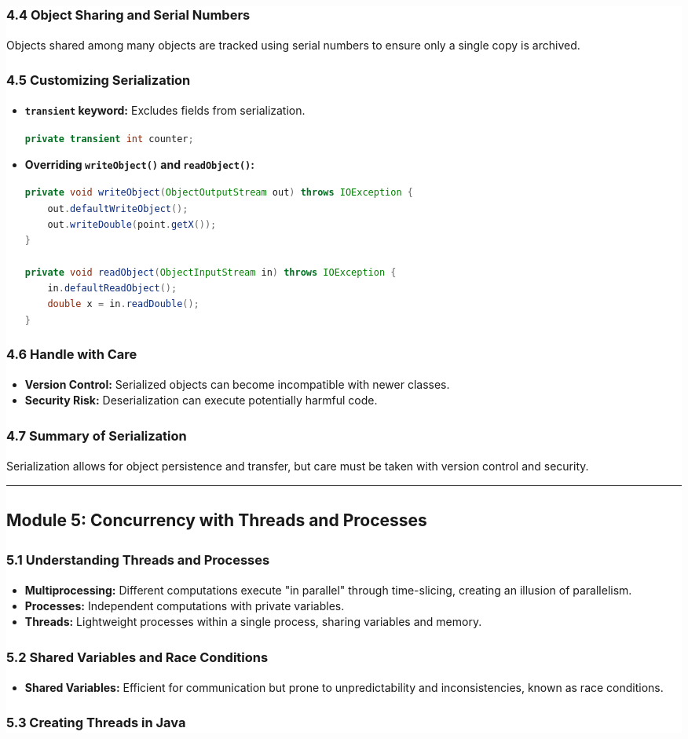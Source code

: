 ### 4.4 Object Sharing and Serial Numbers

Objects shared among many objects are tracked using serial numbers to ensure only a single copy is archived.

### 4.5 Customizing Serialization

- **`transient` keyword:** Excludes fields from serialization.

    ```java
    private transient int counter;
    ```

- **Overriding `writeObject()` and `readObject()`:**

    ```java
    private void writeObject(ObjectOutputStream out) throws IOException {
        out.defaultWriteObject();
        out.writeDouble(point.getX());
    }

    private void readObject(ObjectInputStream in) throws IOException {
        in.defaultReadObject();
        double x = in.readDouble();
    }
    ```

### 4.6 Handle with Care

- **Version Control:** Serialized objects can become incompatible with newer classes.
- **Security Risk:** Deserialization can execute potentially harmful code.

### 4.7 Summary of Serialization

Serialization allows for object persistence and transfer, but care must be taken with version control and security.

---

## Module 5: Concurrency with Threads and Processes

### 5.1 Understanding Threads and Processes

- **Multiprocessing:** Different computations execute "in parallel" through time-slicing, creating an illusion of parallelism.
- **Processes:** Independent computations with private variables.
- **Threads:** Lightweight processes within a single process, sharing variables and memory.

### 5.2 Shared Variables and Race Conditions

- **Shared Variables:** Efficient for communication but prone to unpredictability and inconsistencies, known as race conditions.

### 5.3 Creating Threads in Java
